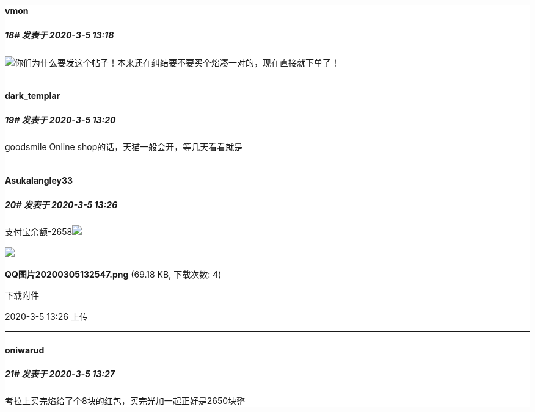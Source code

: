 ####  vmon  
##### 18#       发表于 2020-3-5 13:18



<img src="https://static.saraba1st.com/image/smiley/face2017/001.png" referrerpolicy="no-referrer">你们为什么要发这个帖子！本来还在纠结要不要买个焰凑一对的，现在直接就下单了！







-----

####  dark_templar  
##### 19#       发表于 2020-3-5 13:20




goodsmile Online shop的话，天猫一般会开，等几天看看就是







-----

####  Asukalangley33  
##### 20#       发表于 2020-3-5 13:26




支付宝余额-2658<img src="https://static.saraba1st.com/image/smiley/face2017/066.png" referrerpolicy="no-referrer">

<img src="https://img.saraba1st.com/forum/202003/05/132618qnzfrfrnzu5feos9.png" referrerpolicy="no-referrer">


<strong>QQ图片20200305132547.png</strong> (69.18 KB, 下载次数: 4)

下载附件

2020-3-5 13:26 上传












-----

####  oniwarud  
##### 21#       发表于 2020-3-5 13:27




考拉上买完焰给了个8块的红包，买完光加一起正好是2650块整
